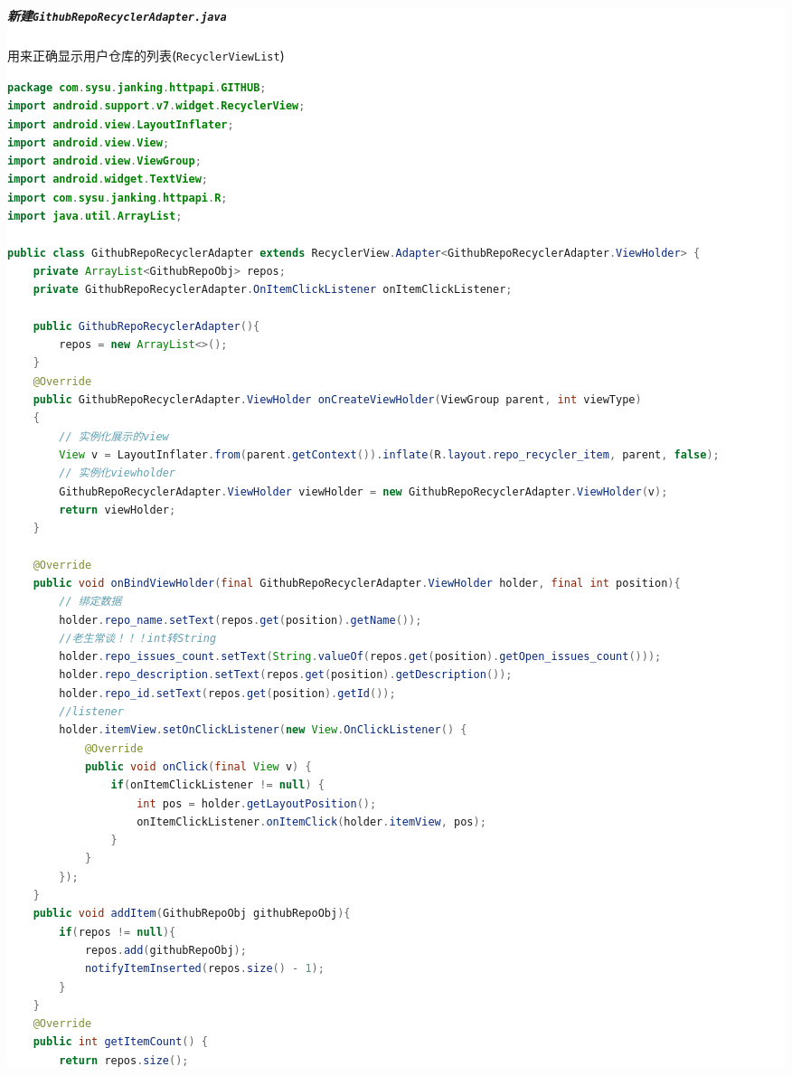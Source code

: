 ##### 新建`GithubRepoRecyclerAdapter.java`

用来正确显示用户仓库的列表(`RecyclerViewList`)

```java
package com.sysu.janking.httpapi.GITHUB;
import android.support.v7.widget.RecyclerView;
import android.view.LayoutInflater;
import android.view.View;
import android.view.ViewGroup;
import android.widget.TextView;
import com.sysu.janking.httpapi.R;
import java.util.ArrayList;

public class GithubRepoRecyclerAdapter extends RecyclerView.Adapter<GithubRepoRecyclerAdapter.ViewHolder> {
    private ArrayList<GithubRepoObj> repos;
    private GithubRepoRecyclerAdapter.OnItemClickListener onItemClickListener;

    public GithubRepoRecyclerAdapter(){
        repos = new ArrayList<>();
    }
    @Override
    public GithubRepoRecyclerAdapter.ViewHolder onCreateViewHolder(ViewGroup parent, int viewType)
    {
        // 实例化展示的view
        View v = LayoutInflater.from(parent.getContext()).inflate(R.layout.repo_recycler_item, parent, false);
        // 实例化viewholder
        GithubRepoRecyclerAdapter.ViewHolder viewHolder = new GithubRepoRecyclerAdapter.ViewHolder(v);
        return viewHolder;
    }

    @Override
    public void onBindViewHolder(final GithubRepoRecyclerAdapter.ViewHolder holder, final int position){
        // 绑定数据
        holder.repo_name.setText(repos.get(position).getName());
        //老生常谈！！！int转String
        holder.repo_issues_count.setText(String.valueOf(repos.get(position).getOpen_issues_count()));
        holder.repo_description.setText(repos.get(position).getDescription());
        holder.repo_id.setText(repos.get(position).getId());
        //listener
        holder.itemView.setOnClickListener(new View.OnClickListener() {
            @Override
            public void onClick(final View v) {
                if(onItemClickListener != null) {
                    int pos = holder.getLayoutPosition();
                    onItemClickListener.onItemClick(holder.itemView, pos);
                }
            }
        });
    }
    public void addItem(GithubRepoObj githubRepoObj){
        if(repos != null){
            repos.add(githubRepoObj);
            notifyItemInserted(repos.size() - 1);
        }
    }
    @Override
    public int getItemCount() {
        return repos.size();
```